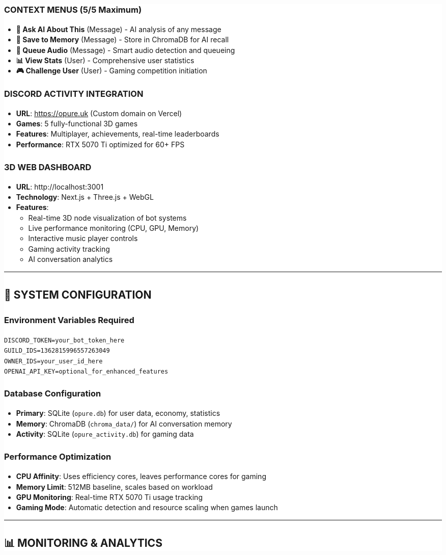 ### **CONTEXT MENUS (5/5 Maximum)**
- **🤖 Ask AI About This** (Message) - AI analysis of any message
- **💾 Save to Memory** (Message) - Store in ChromaDB for AI recall  
- **🎵 Queue Audio** (Message) - Smart audio detection and queueing
- **📊 View Stats** (User) - Comprehensive user statistics
- **🎮 Challenge User** (User) - Gaming competition initiation

### **DISCORD ACTIVITY INTEGRATION**
- **URL**: https://opure.uk (Custom domain on Vercel)
- **Games**: 5 fully-functional 3D games
- **Features**: Multiplayer, achievements, real-time leaderboards
- **Performance**: RTX 5070 Ti optimized for 60+ FPS

### **3D WEB DASHBOARD**
- **URL**: http://localhost:3001
- **Technology**: Next.js + Three.js + WebGL
- **Features**: 
  - Real-time 3D node visualization of bot systems
  - Live performance monitoring (CPU, GPU, Memory)
  - Interactive music player controls
  - Gaming activity tracking
  - AI conversation analytics

---

## 🔧 SYSTEM CONFIGURATION

### **Environment Variables Required**
```env
DISCORD_TOKEN=your_bot_token_here
GUILD_IDS=1362815996557263049
OWNER_IDS=your_user_id_here
OPENAI_API_KEY=optional_for_enhanced_features
```

### **Database Configuration**
- **Primary**: SQLite (`opure.db`) for user data, economy, statistics
- **Memory**: ChromaDB (`chroma_data/`) for AI conversation memory
- **Activity**: SQLite (`opure_activity.db`) for gaming data

### **Performance Optimization**
- **CPU Affinity**: Uses efficiency cores, leaves performance cores for gaming
- **Memory Limit**: 512MB baseline, scales based on workload
- **GPU Monitoring**: Real-time RTX 5070 Ti usage tracking
- **Gaming Mode**: Automatic detection and resource scaling when games launch

---

## 📊 MONITORING & ANALYTICS
